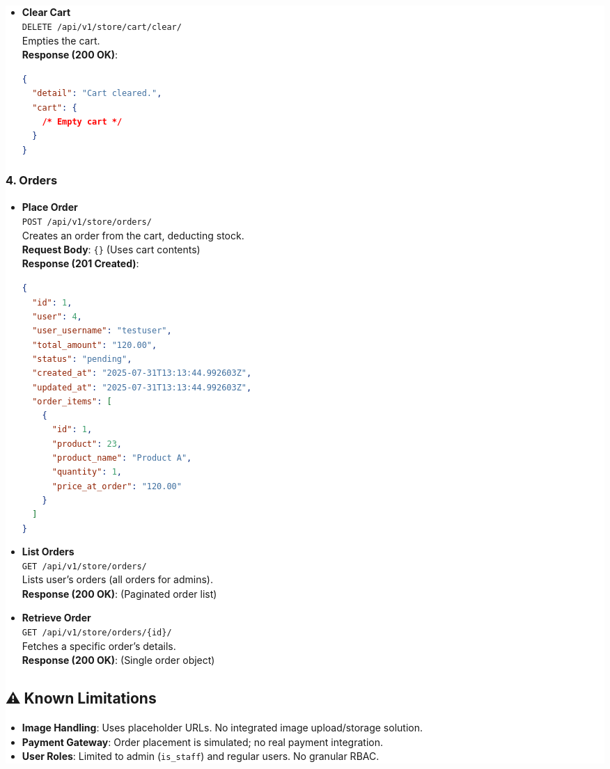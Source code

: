 - **Clear Cart**  
  `DELETE /api/v1/store/cart/clear/`  
  Empties the cart.  
  **Response (200 OK)**:
  ```json
  {
    "detail": "Cart cleared.",
    "cart": {
      /* Empty cart */
    }
  }
  ```

### 4. Orders

- **Place Order**  
  `POST /api/v1/store/orders/`  
  Creates an order from the cart, deducting stock.  
  **Request Body**: `{}` (Uses cart contents)  
  **Response (201 Created)**:

  ```json
  {
    "id": 1,
    "user": 4,
    "user_username": "testuser",
    "total_amount": "120.00",
    "status": "pending",
    "created_at": "2025-07-31T13:13:44.992603Z",
    "updated_at": "2025-07-31T13:13:44.992603Z",
    "order_items": [
      {
        "id": 1,
        "product": 23,
        "product_name": "Product A",
        "quantity": 1,
        "price_at_order": "120.00"
      }
    ]
  }
  ```

- **List Orders**  
  `GET /api/v1/store/orders/`  
  Lists user’s orders (all orders for admins).  
  **Response (200 OK)**: (Paginated order list)

- **Retrieve Order**  
  `GET /api/v1/store/orders/{id}/`  
  Fetches a specific order’s details.  
  **Response (200 OK)**: (Single order object)

## ⚠️ Known Limitations

- **Image Handling**: Uses placeholder URLs. No integrated image upload/storage solution.
- **Payment Gateway**: Order placement is simulated; no real payment integration.
- **User Roles**: Limited to admin (`is_staff`) and regular users. No granular RBAC.
